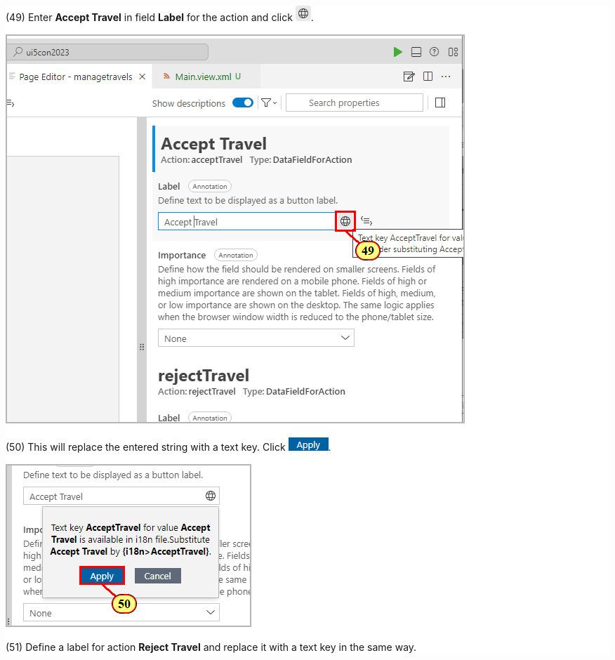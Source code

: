 (49) Enter **Accept Travel** in field **Label** for the action and click ![](./images/image82.png).

![](./images/image81.png)

(50) This will replace the entered string with a text key. Click ![](./images/image84.png).

![](./images/image83.png)

(51) Define a label for action **Reject Travel** and replace it with a text key in the same way.
